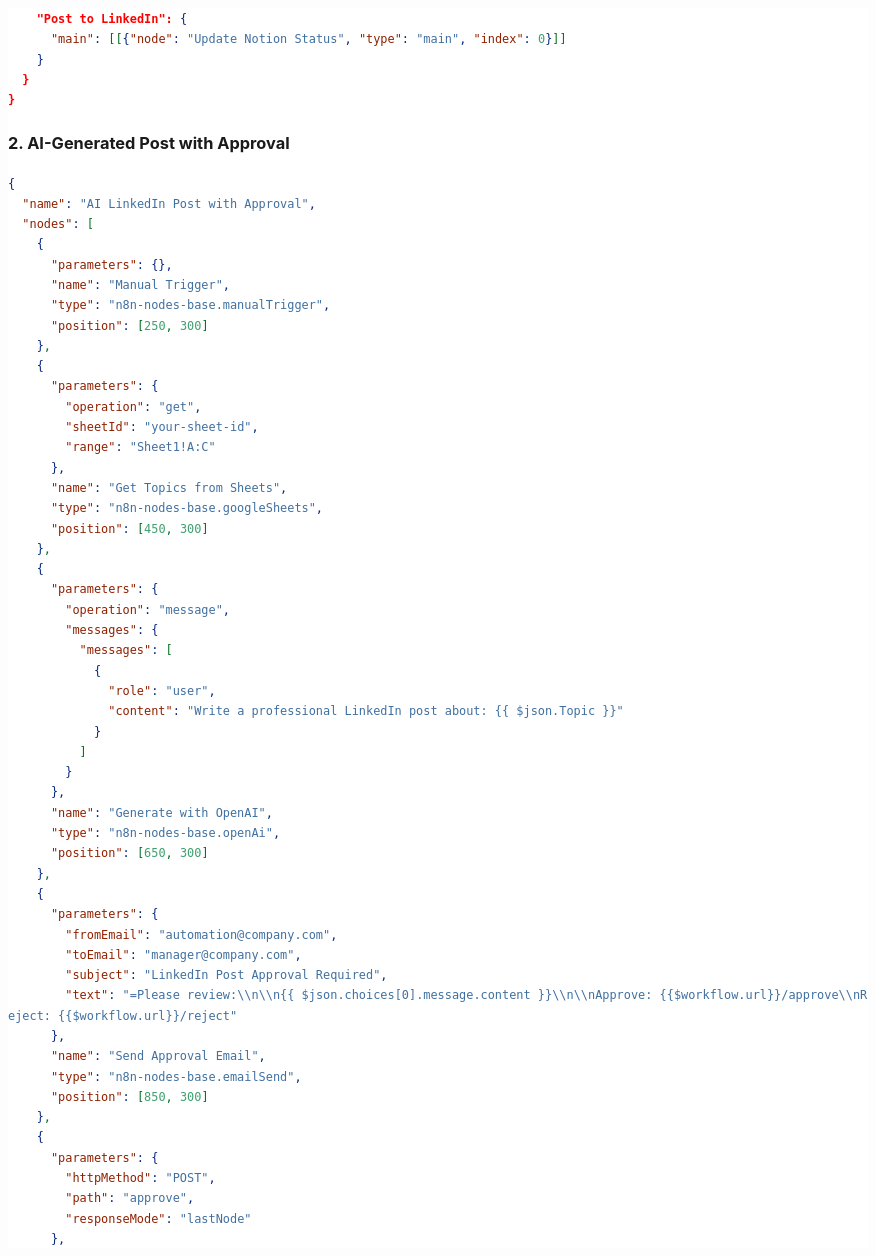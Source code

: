 ```json
    "Post to LinkedIn": {
      "main": [[{"node": "Update Notion Status", "type": "main", "index": 0}]]
    }
  }
}
```

### 2. AI-Generated Post with Approval

```json
{
  "name": "AI LinkedIn Post with Approval",
  "nodes": [
    {
      "parameters": {},
      "name": "Manual Trigger",
      "type": "n8n-nodes-base.manualTrigger",
      "position": [250, 300]
    },
    {
      "parameters": {
        "operation": "get",
        "sheetId": "your-sheet-id",
        "range": "Sheet1!A:C"
      },
      "name": "Get Topics from Sheets",
      "type": "n8n-nodes-base.googleSheets",
      "position": [450, 300]
    },
    {
      "parameters": {
        "operation": "message",
        "messages": {
          "messages": [
            {
              "role": "user",
              "content": "Write a professional LinkedIn post about: {{ $json.Topic }}"
            }
          ]
        }
      },
      "name": "Generate with OpenAI",
      "type": "n8n-nodes-base.openAi",
      "position": [650, 300]
    },
    {
      "parameters": {
        "fromEmail": "automation@company.com",
        "toEmail": "manager@company.com",
        "subject": "LinkedIn Post Approval Required",
        "text": "=Please review:\\n\\n{{ $json.choices[0].message.content }}\\n\\nApprove: {{$workflow.url}}/approve\\nReject: {{$workflow.url}}/reject"
      },
      "name": "Send Approval Email",
      "type": "n8n-nodes-base.emailSend",
      "position": [850, 300]
    },
    {
      "parameters": {
        "httpMethod": "POST",
        "path": "approve",
        "responseMode": "lastNode"
      },
```
